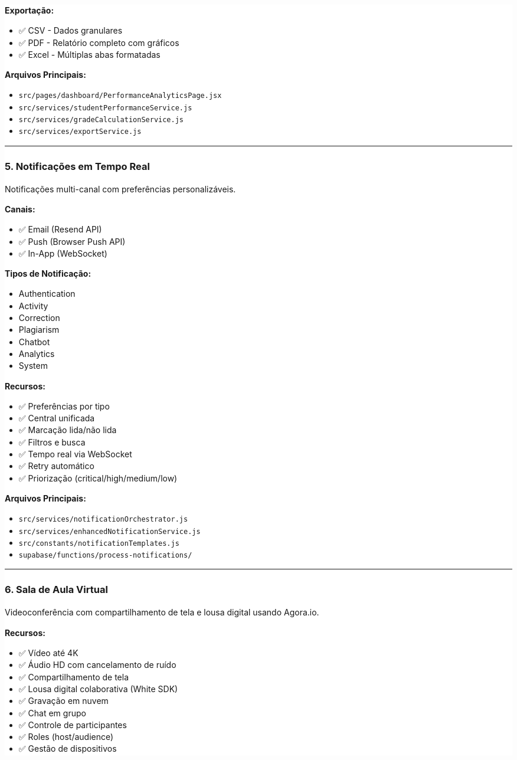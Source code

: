 **Exportação:**
- ✅ CSV - Dados granulares
- ✅ PDF - Relatório completo com gráficos
- ✅ Excel - Múltiplas abas formatadas

**Arquivos Principais:**
- `src/pages/dashboard/PerformanceAnalyticsPage.jsx`
- `src/services/studentPerformanceService.js`
- `src/services/gradeCalculationService.js`
- `src/services/exportService.js`

---

### 5. Notificações em Tempo Real

Notificações multi-canal com preferências personalizáveis.

**Canais:**
- ✅ Email (Resend API)
- ✅ Push (Browser Push API)
- ✅ In-App (WebSocket)

**Tipos de Notificação:**
- Authentication
- Activity
- Correction
- Plagiarism
- Chatbot
- Analytics
- System

**Recursos:**
- ✅ Preferências por tipo
- ✅ Central unificada
- ✅ Marcação lida/não lida
- ✅ Filtros e busca
- ✅ Tempo real via WebSocket
- ✅ Retry automático
- ✅ Priorização (critical/high/medium/low)

**Arquivos Principais:**
- `src/services/notificationOrchestrator.js`
- `src/services/enhancedNotificationService.js`
- `src/constants/notificationTemplates.js`
- `supabase/functions/process-notifications/`

---

### 6. Sala de Aula Virtual

Videoconferência com compartilhamento de tela e lousa digital usando Agora.io.

**Recursos:**
- ✅ Vídeo até 4K
- ✅ Áudio HD com cancelamento de ruído
- ✅ Compartilhamento de tela
- ✅ Lousa digital colaborativa (White SDK)
- ✅ Gravação em nuvem
- ✅ Chat em grupo
- ✅ Controle de participantes
- ✅ Roles (host/audience)
- ✅ Gestão de dispositivos
